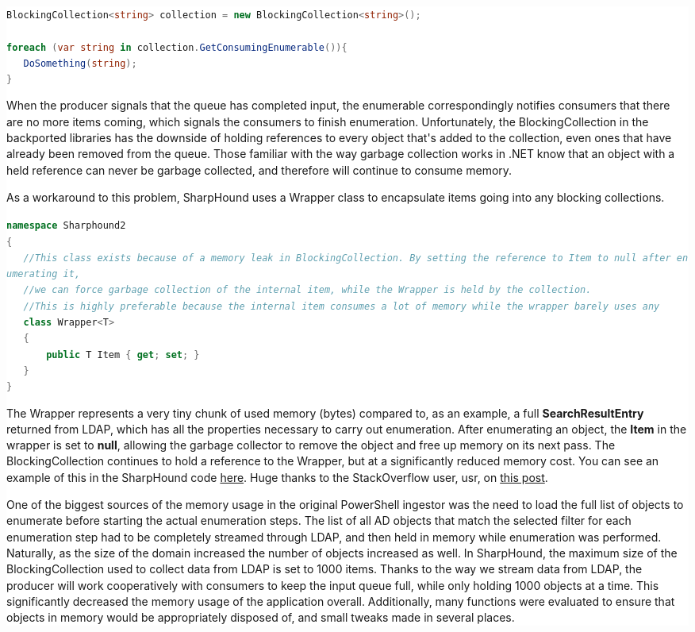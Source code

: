 ```csharp
BlockingCollection<string> collection = new BlockingCollection<string>();

foreach (var string in collection.GetConsumingEnumerable()){
   DoSomething(string);
}
```

When the producer signals that the queue has completed input, the enumerable correspondingly notifies consumers that there are no more items coming, which signals the consumers to finish enumeration. Unfortunately, the BlockingCollection in the backported libraries has the downside of holding references to every object that's added to the collection, even ones that have already been removed from the queue. Those familiar with the way garbage collection works in .NET know that an object with a held reference can never be garbage collected, and therefore will continue to consume memory.

As a workaround to this problem, SharpHound uses a Wrapper class to encapsulate items going into any blocking collections.

```csharp
namespace Sharphound2
{
   //This class exists because of a memory leak in BlockingCollection. By setting the reference to Item to null after enumerating it,
   //we can force garbage collection of the internal item, while the Wrapper is held by the collection.
   //This is highly preferable because the internal item consumes a lot of memory while the wrapper barely uses any
   class Wrapper<T>
   {
       public T Item { get; set; }
   }
}
```

The Wrapper represents a very tiny chunk of used memory (bytes) compared to, as an example, a full **SearchResultEntry** returned from LDAP, which has all the properties necessary to carry out enumeration. After enumerating an object, the **Item** in the wrapper is set to **null**, allowing the garbage collector to remove the object and free up memory on its next pass. The BlockingCollection continues to hold a reference to the Wrapper, but at a significantly reduced memory cost. You can see an example of this in the SharpHound code [here](https://github.com/BloodHoundAD/SharpHound/blob/f9574480ac26831f4b03112e1f0c0fe234f2eade/Sharphound2/Enumeration/EnumerationRunner.cs#L828). Huge thanks to the StackOverflow user, usr, on [this post](https://stackoverflow.com/questions/12824519/the-net-concurrent-blockingcollection-has-a-memory-leak).

One of the biggest sources of the memory usage in the original PowerShell ingestor was the need to load the full list of objects to enumerate before starting the actual enumeration steps. The list of all AD objects that match the selected filter for each enumeration step had to be completely streamed through LDAP, and then held in memory while enumeration was performed. Naturally, as the size of the domain increased the number of objects increased as well. In SharpHound, the maximum size of the BlockingCollection used to collect data from LDAP is set to 1000 items. Thanks to the way we stream data from LDAP, the producer will work cooperatively with consumers to keep the input queue full, while only holding 1000 objects at a time. This significantly decreased the memory usage of the application overall. Additionally, many functions were evaluated to ensure that objects in memory would be appropriately disposed of, and small tweaks made in several places.
